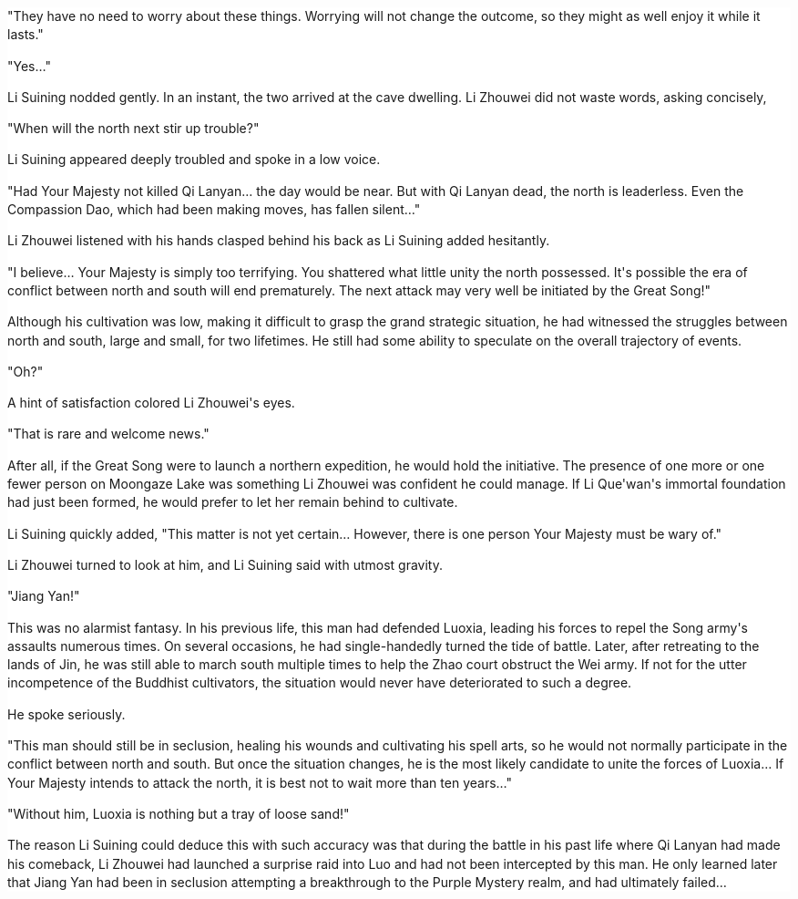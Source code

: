 "They have no need to worry about these things. Worrying will not change the outcome, so they might as well enjoy it while it lasts."

"Yes…"

Li Suining nodded gently. In an instant, the two arrived at the cave dwelling. Li Zhouwei did not waste words, asking concisely,

"When will the north next stir up trouble?"

Li Suining appeared deeply troubled and spoke in a low voice.

"Had Your Majesty not killed Qi Lanyan… the day would be near. But with Qi Lanyan dead, the north is leaderless. Even the Compassion Dao, which had been making moves, has fallen silent…"

Li Zhouwei listened with his hands clasped behind his back as Li Suining added hesitantly.

"I believe… Your Majesty is simply too terrifying. You shattered what little unity the north possessed. It's possible the era of conflict between north and south will end prematurely. The next attack may very well be initiated by the Great Song!"

Although his cultivation was low, making it difficult to grasp the grand strategic situation, he had witnessed the struggles between north and south, large and small, for two lifetimes. He still had some ability to speculate on the overall trajectory of events.

"Oh?"

A hint of satisfaction colored Li Zhouwei's eyes.

"That is rare and welcome news."

After all, if the Great Song were to launch a northern expedition, he would hold the initiative. The presence of one more or one fewer person on Moongaze Lake was something Li Zhouwei was confident he could manage. If Li Que'wan's immortal foundation had just been formed, he would prefer to let her remain behind to cultivate.

Li Suining quickly added, "This matter is not yet certain… However, there is one person Your Majesty must be wary of."

Li Zhouwei turned to look at him, and Li Suining said with utmost gravity.

"Jiang Yan!"

This was no alarmist fantasy. In his previous life, this man had defended Luoxia, leading his forces to repel the Song army's assaults numerous times. On several occasions, he had single-handedly turned the tide of battle. Later, after retreating to the lands of Jin, he was still able to march south multiple times to help the Zhao court obstruct the Wei army. If not for the utter incompetence of the Buddhist cultivators, the situation would never have deteriorated to such a degree.

He spoke seriously.

"This man should still be in seclusion, healing his wounds and cultivating his spell arts, so he would not normally participate in the conflict between north and south. But once the situation changes, he is the most likely candidate to unite the forces of Luoxia… If Your Majesty intends to attack the north, it is best not to wait more than ten years…"

"Without him, Luoxia is nothing but a tray of loose sand!"

The reason Li Suining could deduce this with such accuracy was that during the battle in his past life where Qi Lanyan had made his comeback, Li Zhouwei had launched a surprise raid into Luo and had not been intercepted by this man. He only learned later that Jiang Yan had been in seclusion attempting a breakthrough to the Purple Mystery realm, and had ultimately failed…

